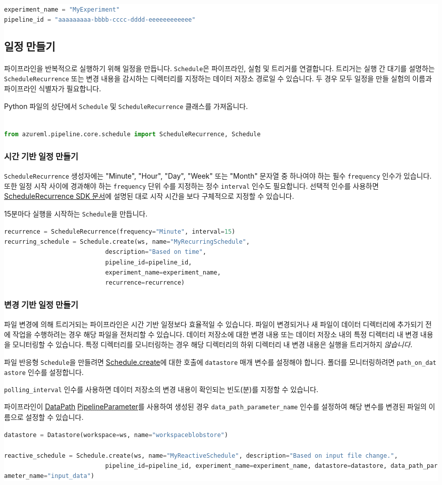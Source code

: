 ```Python
experiment_name = "MyExperiment" 
pipeline_id = "aaaaaaaaa-bbbb-cccc-dddd-eeeeeeeeeeee" 
```

## <a name="create-a-schedule"></a>일정 만들기

파이프라인을 반복적으로 실행하기 위해 일정을 만듭니다. `Schedule`은 파이프라인, 실험 및 트리거를 연결합니다. 트리거는 실행 간 대기를 설명하는 `ScheduleRecurrence` 또는 변경 내용을 감시하는 디렉터리를 지정하는 데이터 저장소 경로일 수 있습니다. 두 경우 모두 일정을 만들 실험의 이름과 파이프라인 식별자가 필요합니다.

Python 파일의 상단에서 `Schedule` 및 `ScheduleRecurrence` 클래스를 가져옵니다.

```python

from azureml.pipeline.core.schedule import ScheduleRecurrence, Schedule
```

### <a name="create-a-time-based-schedule"></a>시간 기반 일정 만들기

`ScheduleRecurrence` 생성자에는 "Minute", "Hour", "Day", "Week" 또는 "Month" 문자열 중 하나여야 하는 필수 `frequency` 인수가 있습니다. 또한 일정 시작 사이에 경과해야 하는 `frequency` 단위 수를 지정하는 정수 `interval` 인수도 필요합니다. 선택적 인수를 사용하면 [ScheduleRecurrence SDK 문서](/python/api/azureml-pipeline-core/azureml.pipeline.core.schedule.schedulerecurrence)에 설명된 대로 시작 시간을 보다 구체적으로 지정할 수 있습니다.

15분마다 실행을 시작하는 `Schedule`을 만듭니다.

```python
recurrence = ScheduleRecurrence(frequency="Minute", interval=15)
recurring_schedule = Schedule.create(ws, name="MyRecurringSchedule", 
                            description="Based on time",
                            pipeline_id=pipeline_id, 
                            experiment_name=experiment_name, 
                            recurrence=recurrence)
```

### <a name="create-a-change-based-schedule"></a>변경 기반 일정 만들기

파일 변경에 의해 트리거되는 파이프라인은 시간 기반 일정보다 효율적일 수 있습니다. 파일이 변경되거나 새 파일이 데이터 디렉터리에 추가되기 전에 작업을 수행하려는 경우 해당 파일을 전처리할 수 있습니다. 데이터 저장소에 대한 변경 내용 또는 데이터 저장소 내의 특정 디렉터리 내 변경 내용을 모니터링할 수 있습니다. 특정 디렉터리를 모니터링하는 경우 해당 디렉터리의 하위 디렉터리 내 변경 내용은 실행을 트리거하지 _않습니다_.

파일 반응형 `Schedule`을 만들려면 [Schedule.create](/python/api/azureml-pipeline-core/azureml.pipeline.core.schedule.schedule#create-workspace--name--pipeline-id--experiment-name--recurrence-none--description-none--pipeline-parameters-none--wait-for-provisioning-false--wait-timeout-3600--datastore-none--polling-interval-5--data-path-parameter-name-none--continue-on-step-failure-none--path-on-datastore-none---workflow-provider-none---service-endpoint-none-)에 대한 호출에 `datastore` 매개 변수를 설정해야 합니다. 폴더를 모니터링하려면 `path_on_datastore` 인수를 설정합니다.

`polling_interval` 인수를 사용하면 데이터 저장소의 변경 내용이 확인되는 빈도(분)를 지정할 수 있습니다.

파이프라인이 [DataPath](/python/api/azureml-core/azureml.data.datapath.datapath) [PipelineParameter](/python/api/azureml-pipeline-core/azureml.pipeline.core.pipelineparameter)를 사용하여 생성된 경우 `data_path_parameter_name` 인수를 설정하여 해당 변수를 변경된 파일의 이름으로 설정할 수 있습니다.

```python
datastore = Datastore(workspace=ws, name="workspaceblobstore")

reactive_schedule = Schedule.create(ws, name="MyReactiveSchedule", description="Based on input file change.",
                            pipeline_id=pipeline_id, experiment_name=experiment_name, datastore=datastore, data_path_parameter_name="input_data")
```
